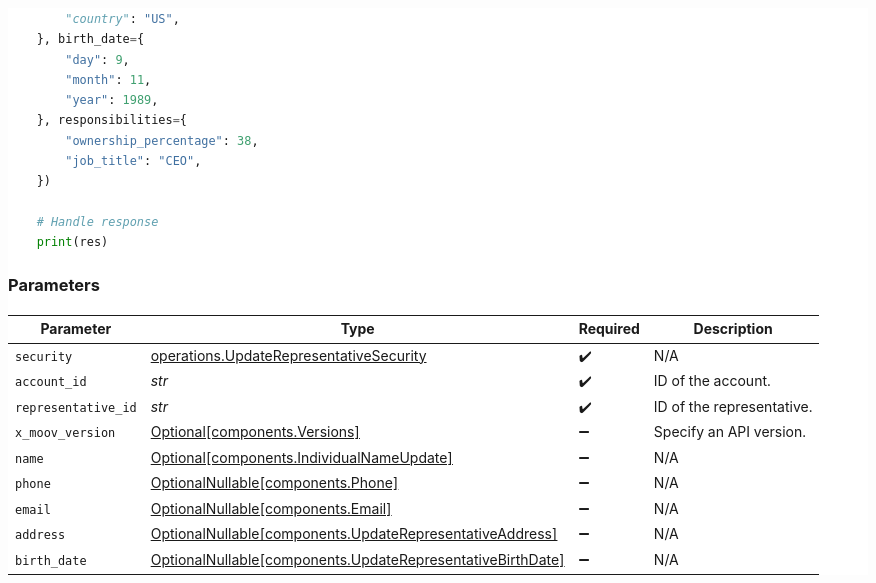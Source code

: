 ```python
        "country": "US",
    }, birth_date={
        "day": 9,
        "month": 11,
        "year": 1989,
    }, responsibilities={
        "ownership_percentage": 38,
        "job_title": "CEO",
    })

    # Handle response
    print(res)

```

### Parameters

| Parameter                                                                                                                    | Type                                                                                                                         | Required                                                                                                                     | Description                                                                                                                  |
| ---------------------------------------------------------------------------------------------------------------------------- | ---------------------------------------------------------------------------------------------------------------------------- | ---------------------------------------------------------------------------------------------------------------------------- | ---------------------------------------------------------------------------------------------------------------------------- |
| `security`                                                                                                                   | [operations.UpdateRepresentativeSecurity](../../models/operations/updaterepresentativesecurity.md)                           | :heavy_check_mark:                                                                                                           | N/A                                                                                                                          |
| `account_id`                                                                                                                 | *str*                                                                                                                        | :heavy_check_mark:                                                                                                           | ID of the account.                                                                                                           |
| `representative_id`                                                                                                          | *str*                                                                                                                        | :heavy_check_mark:                                                                                                           | ID of the representative.                                                                                                    |
| `x_moov_version`                                                                                                             | [Optional[components.Versions]](../../models/components/versions.md)                                                         | :heavy_minus_sign:                                                                                                           | Specify an API version.                                                                                                      |
| `name`                                                                                                                       | [Optional[components.IndividualNameUpdate]](../../models/components/individualnameupdate.md)                                 | :heavy_minus_sign:                                                                                                           | N/A                                                                                                                          |
| `phone`                                                                                                                      | [OptionalNullable[components.Phone]](../../models/components/phone.md)                                                       | :heavy_minus_sign:                                                                                                           | N/A                                                                                                                          |
| `email`                                                                                                                      | [OptionalNullable[components.Email]](../../models/components/email.md)                                                       | :heavy_minus_sign:                                                                                                           | N/A                                                                                                                          |
| `address`                                                                                                                    | [OptionalNullable[components.UpdateRepresentativeAddress]](../../models/components/updaterepresentativeaddress.md)           | :heavy_minus_sign:                                                                                                           | N/A                                                                                                                          |
| `birth_date`                                                                                                                 | [OptionalNullable[components.UpdateRepresentativeBirthDate]](../../models/components/updaterepresentativebirthdate.md)       | :heavy_minus_sign:                                                                                                           | N/A                                                                                                                          |